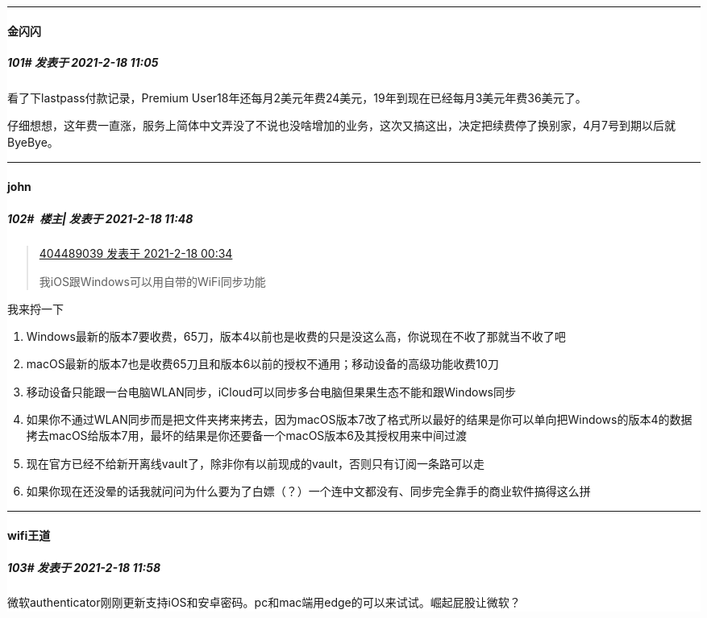 





*****

####  金闪闪  
##### 101#       发表于 2021-2-18 11:05




看了下lastpass付款记录，Premium User18年还每月2美元年费24美元，19年到现在已经每月3美元年费36美元了。

仔细想想，这年费一直涨，服务上简体中文弄没了不说也没啥增加的业务，这次又搞这出，决定把续费停了换别家，4月7号到期以后就ByeBye。







*****

####  john  
##### 102#         楼主| 发表于 2021-2-18 11:48



<blockquote><a href="httphttps://bbs.saraba1st.com/2b/forum.php?mod=redirect&amp;goto=findpost&amp;pid=50359270&amp;ptid=1988112" target="_blank">404489039 发表于 2021-2-18 00:34</a>

我iOS跟Windows可以用自带的WiFi同步功能</blockquote>
我来捋一下

1. Windows最新的版本7要收费，65刀，版本4以前也是收费的只是没这么高，你说现在不收了那就当不收了吧

2. macOS最新的版本7也是收费65刀且和版本6以前的授权不通用；移动设备的高级功能收费10刀

3. 移动设备只能跟一台电脑WLAN同步，iCloud可以同步多台电脑但果果生态不能和跟Windows同步

4. 如果你不通过WLAN同步而是把文件夹拷来拷去，因为macOS版本7改了格式所以最好的结果是你可以单向把Windows的版本4的数据拷去macOS给版本7用，最坏的结果是你还要备一个macOS版本6及其授权用来中间过渡

5. 现在官方已经不给新开离线vault了，除非你有以前现成的vault，否则只有订阅一条路可以走

6. 如果你现在还没晕的话我就问问为什么要为了白嫖（？）一个连中文都没有、同步完全靠手的商业软件搞得这么拼







*****

####  wifi王道  
##### 103#       发表于 2021-2-18 11:58




微软authenticator刚刚更新支持iOS和安卓密码。pc和mac端用edge的可以来试试。崛起屁股让微软？



